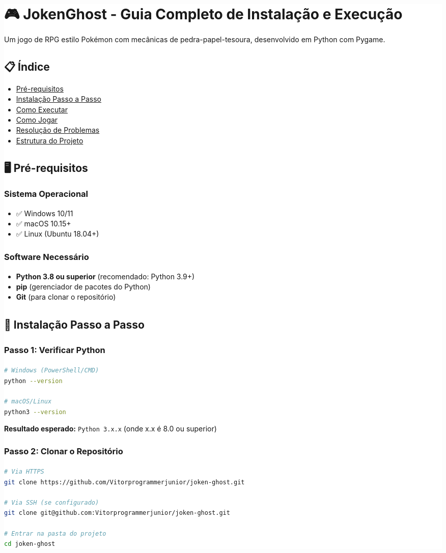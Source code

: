 # 🎮 JokenGhost - Guia Completo de Instalação e Execução

Um jogo de RPG estilo Pokémon com mecânicas de pedra-papel-tesoura, desenvolvido em Python com Pygame.

## 📋 Índice
- [Pré-requisitos](#-pré-requisitos)
- [Instalação Passo a Passo](#-instalação-passo-a-passo)
- [Como Executar](#-como-executar)
- [Como Jogar](#-como-jogar)
- [Resolução de Problemas](#-resolução-de-problemas)
- [Estrutura do Projeto](#-estrutura-do-projeto)

## 🖥️ Pré-requisitos

### Sistema Operacional
- ✅ Windows 10/11
- ✅ macOS 10.15+
- ✅ Linux (Ubuntu 18.04+)

### Software Necessário
- **Python 3.8 ou superior** (recomendado: Python 3.9+)
- **pip** (gerenciador de pacotes do Python)
- **Git** (para clonar o repositório)

## 🚀 Instalação Passo a Passo

### Passo 1: Verificar Python
```bash
# Windows (PowerShell/CMD)
python --version

# macOS/Linux
python3 --version
```
**Resultado esperado:** `Python 3.x.x` (onde x.x é 8.0 ou superior)

### Passo 2: Clonar o Repositório
```bash
# Via HTTPS
git clone https://github.com/Vitorprogrammerjunior/joken-ghost.git

# Via SSH (se configurado)
git clone git@github.com:Vitorprogrammerjunior/joken-ghost.git

# Entrar na pasta do projeto
cd joken-ghost
```
